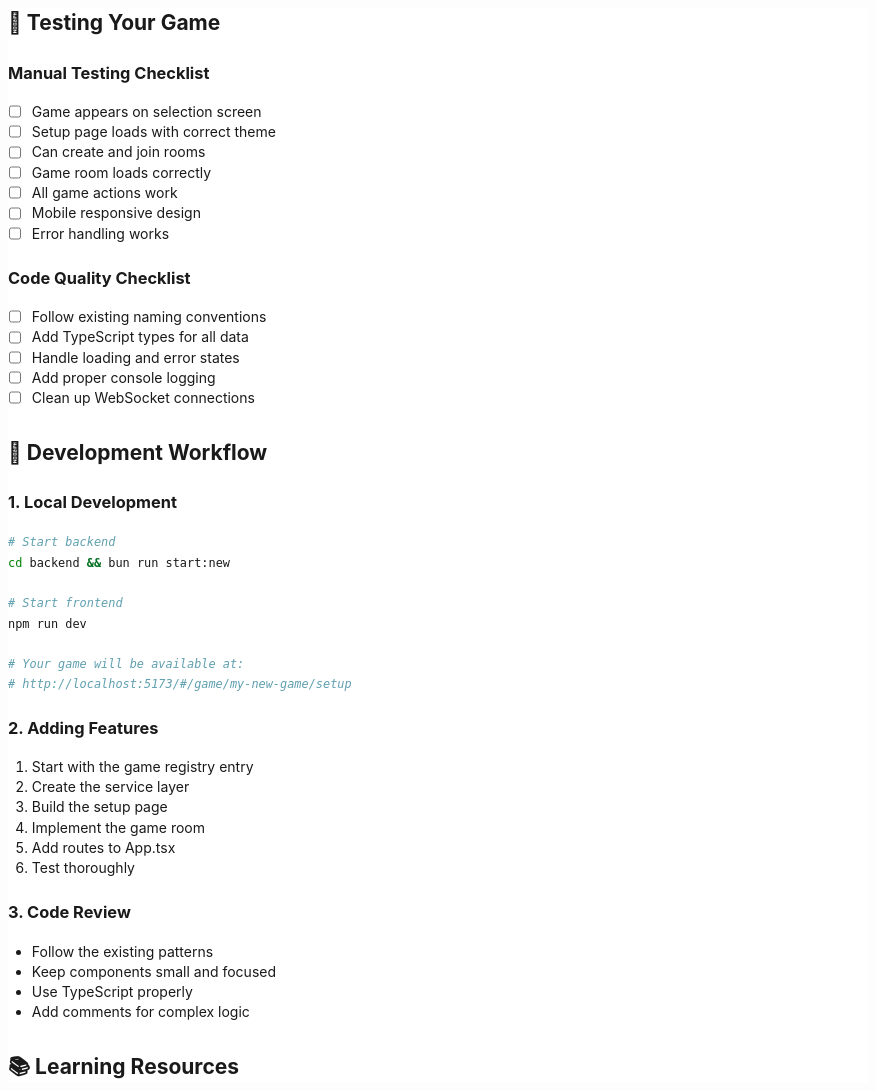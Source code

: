 ## 🧪 Testing Your Game

### Manual Testing Checklist
- [ ] Game appears on selection screen
- [ ] Setup page loads with correct theme
- [ ] Can create and join rooms
- [ ] Game room loads correctly
- [ ] All game actions work
- [ ] Mobile responsive design
- [ ] Error handling works

### Code Quality Checklist
- [ ] Follow existing naming conventions
- [ ] Add TypeScript types for all data
- [ ] Handle loading and error states
- [ ] Add proper console logging
- [ ] Clean up WebSocket connections

## 🚀 Development Workflow

### 1. Local Development
```bash
# Start backend
cd backend && bun run start:new

# Start frontend
npm run dev

# Your game will be available at:
# http://localhost:5173/#/game/my-new-game/setup
```

### 2. Adding Features
1. Start with the game registry entry
2. Create the service layer
3. Build the setup page
4. Implement the game room
5. Add routes to App.tsx
6. Test thoroughly

### 3. Code Review
- Follow the existing patterns
- Keep components small and focused
- Use TypeScript properly
- Add comments for complex logic

## 📚 Learning Resources
